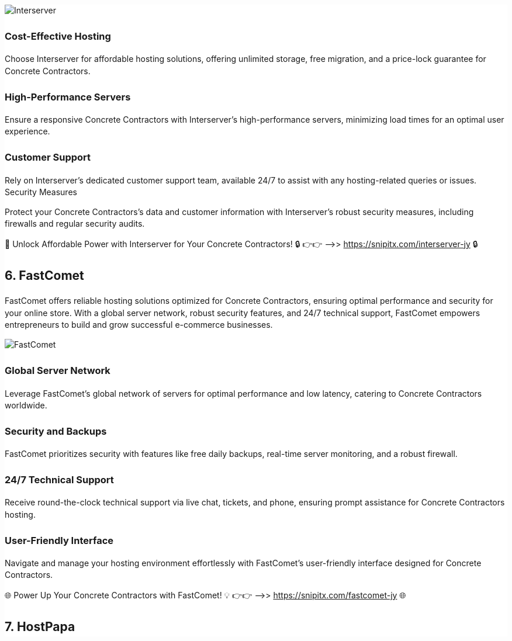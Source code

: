 ![Interserver](https://i.imgur.com/OM5dOEW.jpeg "Interserver Hosting")

### Cost-Effective Hosting
Choose Interserver for affordable hosting solutions, offering unlimited storage, free migration, and a price-lock guarantee for Concrete Contractors.

### High-Performance Servers
Ensure a responsive Concrete Contractors with Interserver’s high-performance servers, minimizing load times for an optimal user experience.

### Customer Support
Rely on Interserver’s dedicated customer support team, available 24/7 to assist with any hosting-related queries or issues.
Security Measures

Protect your Concrete Contractors’s data and customer information with Interserver’s robust security measures, including firewalls and regular security audits.

💸 Unlock Affordable Power with Interserver for Your Concrete Contractors! 🔒
👉👉 -->> https://snipitx.com/interserver-jy 🔒

## 6. FastComet

FastComet offers reliable hosting solutions optimized for Concrete Contractors, ensuring optimal performance and security for your online store. With a global server network, robust security features, and 24/7 technical support, FastComet empowers entrepreneurs to build and grow successful e-commerce businesses.

![FastComet](https://i.imgur.com/7qgXuWp.png "FastComet Hosting")

### Global Server Network
Leverage FastComet’s global network of servers for optimal performance and low latency, catering to Concrete Contractors worldwide.

### Security and Backups
FastComet prioritizes security with features like free daily backups, real-time server monitoring, and a robust firewall.

### 24/7 Technical Support
Receive round-the-clock technical support via live chat, tickets, and phone, ensuring prompt assistance for Concrete Contractors hosting.

### User-Friendly Interface
Navigate and manage your hosting environment effortlessly with FastComet’s user-friendly interface designed for Concrete Contractors.

🌐 Power Up Your Concrete Contractors with FastComet! 💡
👉👉 -->> https://snipitx.com/fastcomet-jy 🌐

## 7. HostPapa

